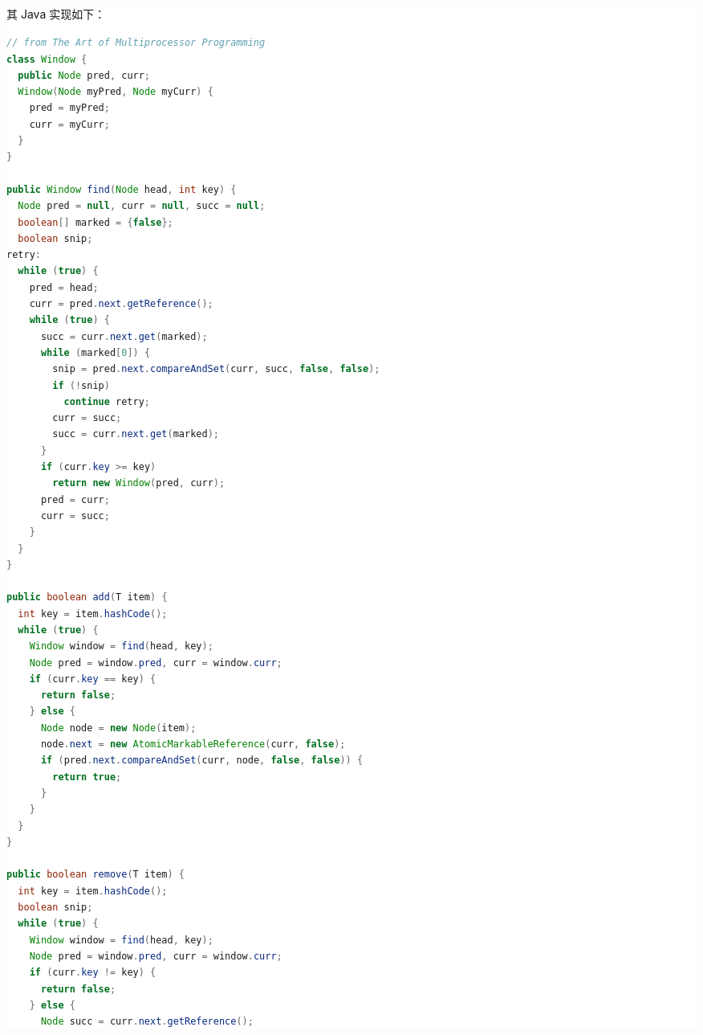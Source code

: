 其 Java 实现如下：

```java
// from The Art of Multiprocessor Programming 
class Window {
  public Node pred, curr;
  Window(Node myPred, Node myCurr) {
    pred = myPred;
    curr = myCurr;
  }
}

public Window find(Node head, int key) {
  Node pred = null, curr = null, succ = null;
  boolean[] marked = {false};
  boolean snip;
retry:
  while (true) {
    pred = head;
    curr = pred.next.getReference();
    while (true) {
      succ = curr.next.get(marked);
      while (marked[0]) {
        snip = pred.next.compareAndSet(curr, succ, false, false);
        if (!snip)
          continue retry;
        curr = succ;
        succ = curr.next.get(marked);
      }
      if (curr.key >= key)
        return new Window(pred, curr);
      pred = curr;
      curr = succ;
    }
  }
}

public boolean add(T item) {
  int key = item.hashCode();
  while (true) {
    Window window = find(head, key);
    Node pred = window.pred, curr = window.curr;
    if (curr.key == key) {
      return false;
    } else {
      Node node = new Node(item);
      node.next = new AtomicMarkableReference(curr, false);
      if (pred.next.compareAndSet(curr, node, false, false)) {
        return true;
      }
    }
  }
}

public boolean remove(T item) {
  int key = item.hashCode();
  boolean snip;
  while (true) {
    Window window = find(head, key);
    Node pred = window.pred, curr = window.curr;
    if (curr.key != key) {
      return false;
    } else {
      Node succ = curr.next.getReference();
```